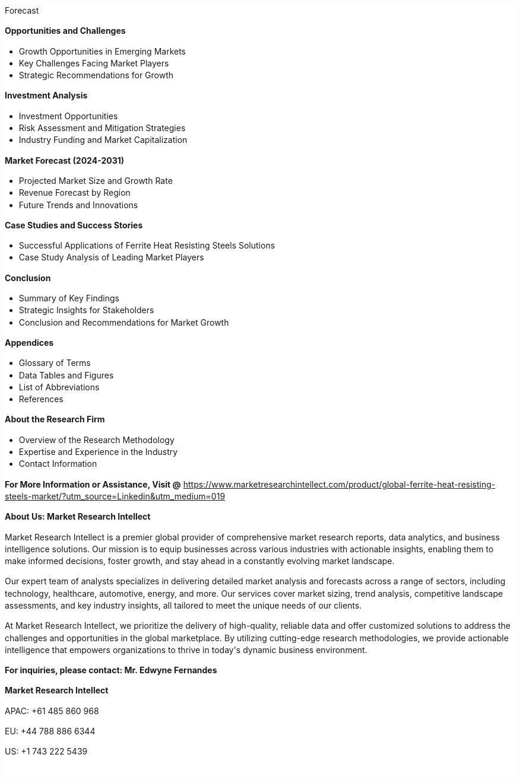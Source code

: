 Forecast</li></ul><p><strong>Opportunities and Challenges</strong></p><ul><li>Growth Opportunities in Emerging Markets</li><li>Key Challenges Facing Market Players</li><li>Strategic Recommendations for Growth</li></ul><p><strong>Investment Analysis</strong></p><ul><li>Investment Opportunities</li><li>Risk Assessment and Mitigation Strategies</li><li>Industry Funding and Market Capitalization</li></ul><p><strong>Market Forecast (2024-2031)</strong></p><ul><li>Projected Market Size and Growth Rate</li><li>Revenue Forecast by Region</li><li>Future Trends and Innovations</li></ul><p><strong>Case Studies and Success Stories</strong></p><ul><li>Successful Applications of Ferrite Heat Resisting Steels Solutions</li><li>Case Study Analysis of Leading Market Players</li></ul><p><strong>Conclusion</strong></p><ul><li>Summary of Key Findings</li><li>Strategic Insights for Stakeholders</li><li>Conclusion and Recommendations for Market Growth</li></ul><p><strong>Appendices</strong></p><ul><li>Glossary of Terms</li><li>Data Tables and Figures</li><li>List of Abbreviations</li><li>References</li></ul><p><strong>About the Research Firm</strong></p><ul><li>Overview of the Research Methodology</li><li>Expertise and Experience in the Industry</li><li>Contact Information</li></ul></div><div class="article-main__content" data-test-id="publishing-text-block"><p><span class="font-[700]"><strong>For More Information or Assistance, Visit @</strong>&nbsp;<a href="https://www.marketresearchintellect.com/product/global-ferrite-heat-resisting-steels-market/?utm_source=Linkedin&utm_medium=019">https://www.marketresearchintellect.com/product/global-ferrite-heat-resisting-steels-market/?utm_source=Linkedin&utm_medium=019</a></span></p><p><strong>About Us: Market Research Intellect</strong></p><p>Market Research Intellect is a premier global provider of comprehensive market research reports, data analytics, and business intelligence solutions. Our mission is to equip businesses across various industries with actionable insights, enabling them to make informed decisions, foster growth, and stay ahead in a constantly evolving market landscape.</p><p>Our expert team of analysts specializes in delivering detailed market analysis and forecasts across a range of sectors, including technology, healthcare, automotive, energy, and more. Our services cover market sizing, trend analysis, competitive landscape assessments, and key industry insights, all tailored to meet the unique needs of our clients.</p><p>At Market Research Intellect, we prioritize the delivery of high-quality, reliable data and offer customized solutions to address the challenges and opportunities in the global marketplace. By utilizing cutting-edge research methodologies, we provide actionable intelligence that empowers organizations to thrive in today's dynamic business environment.</p><p><strong>For inquiries, please contact: Mr. Edwyne Fernandes</strong></p><p><strong>Market Research Intellect</strong></p><p>APAC: +61 485 860 968</p><p>EU: +44 788 886 6344</p><p>US: +1 743 222 5439</p></div><div class="article-main__content" data-test-id="publishing-text-block">&nbsp;</div>
